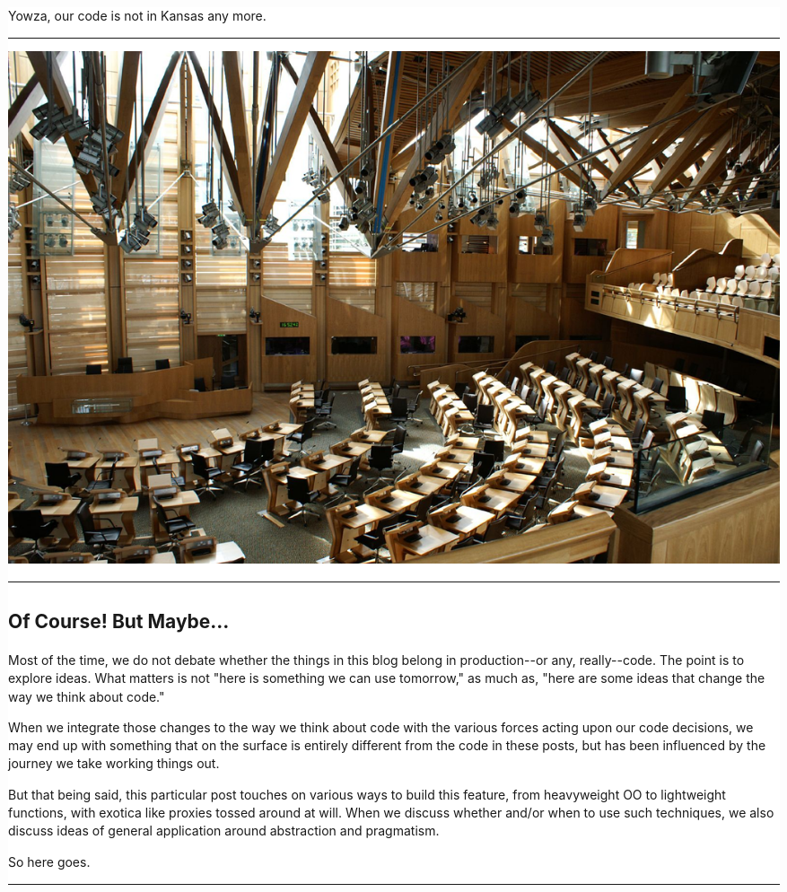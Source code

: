 Yowza, our code is not in Kansas any more.

---

[![Scottish Parliament ©2006 Martin Pettitt](/assets/images/scottish-parliament.jpg)](https://www.flickr.com/photos/mdpettitt/202698841)

---

## Of Course! But Maybe…

Most of the time, we do not debate whether the things in this blog belong in production--or any, really--code. The point is to explore ideas. What matters is not "here is something we can use tomorrow," as much as, "here are some ideas that change the way we think about code."

When we integrate those changes to the way we think about code with the various forces acting upon our code decisions, we may end up with something that on the surface is entirely different from the code in these posts, but has been influenced by the journey we take working things out.

But that being said, this particular post touches on various ways to build this feature, from heavyweight OO to lightweight functions, with exotica like proxies tossed around at will. When we discuss whether and/or when to use such techniques, we also discuss ideas of general application around abstraction and pragmatism.

So here goes.

---